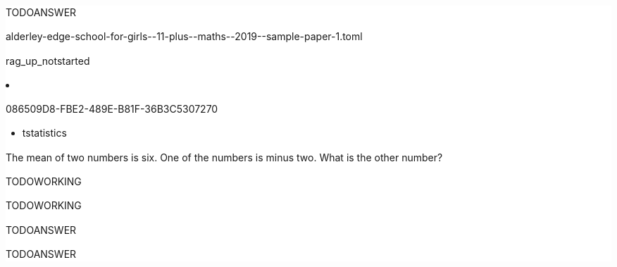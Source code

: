 </div>
<div class='answer'>

TODOANSWER

</div>
</div>

<div class='papername'>
<p>alderley-edge-school-for-girls--11-plus--maths--2019--sample-paper-1.toml</p>
</div>
<div class='rag'>
<p>rag_up_notstarted</p>
</div>
</div>
</li>
<li>
<div class='question_envelope rag_up_notstarted question'>
<div class='uuid'>
<p>086509D8-FBE2-489E-B81F-36B3C5307270</p>
</div>
<div class='topics'>
<ul>
<li>
tstatistics
</li>
</ul>
</div>
<div class='question question'>

The mean of two numbers is six. One of the numbers 
is minus two. What is the other number?

</div>
<div class='workings'>
<div class='working'>

TODOWORKING

</div>
<div class='working'>

TODOWORKING

</div>
</div>
<div class='answers'>
<div class='answer'>

TODOANSWER

</div>
<div class='answer'>

TODOANSWER

</div>
</div>
